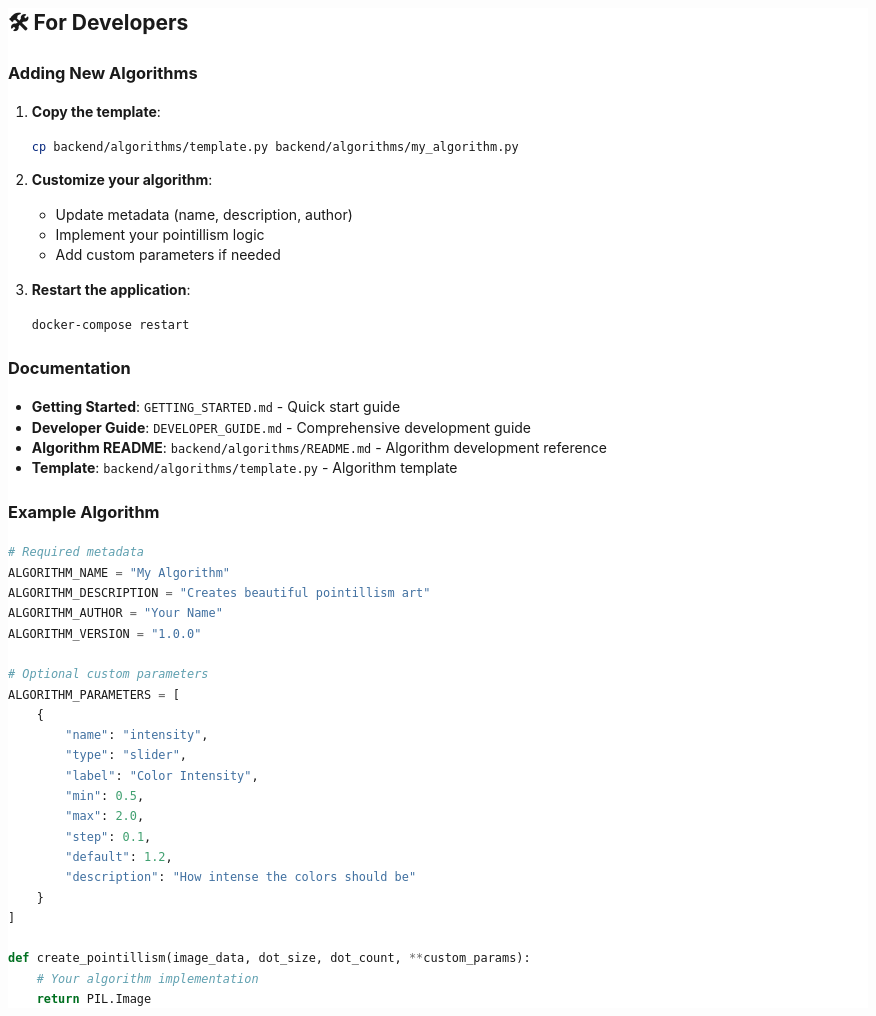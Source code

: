 ## 🛠️ For Developers

### Adding New Algorithms

1. **Copy the template**:
   ```bash
   cp backend/algorithms/template.py backend/algorithms/my_algorithm.py
   ```

2. **Customize your algorithm**:
   - Update metadata (name, description, author)
   - Implement your pointillism logic
   - Add custom parameters if needed

3. **Restart the application**:
   ```bash
   docker-compose restart
   ```

### Documentation

- **Getting Started**: `GETTING_STARTED.md` - Quick start guide
- **Developer Guide**: `DEVELOPER_GUIDE.md` - Comprehensive development guide
- **Algorithm README**: `backend/algorithms/README.md` - Algorithm development reference
- **Template**: `backend/algorithms/template.py` - Algorithm template

### Example Algorithm

```python
# Required metadata
ALGORITHM_NAME = "My Algorithm"
ALGORITHM_DESCRIPTION = "Creates beautiful pointillism art"
ALGORITHM_AUTHOR = "Your Name"
ALGORITHM_VERSION = "1.0.0"

# Optional custom parameters
ALGORITHM_PARAMETERS = [
    {
        "name": "intensity",
        "type": "slider",
        "label": "Color Intensity",
        "min": 0.5,
        "max": 2.0,
        "step": 0.1,
        "default": 1.2,
        "description": "How intense the colors should be"
    }
]

def create_pointillism(image_data, dot_size, dot_count, **custom_params):
    # Your algorithm implementation
    return PIL.Image
```
